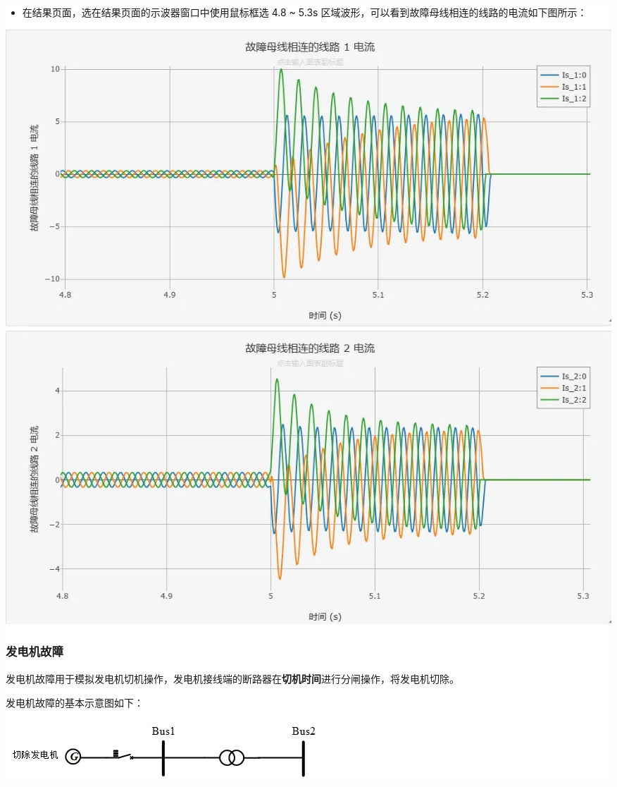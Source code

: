 - 在结果页面，选在结果页面的示波器窗口中使用鼠标框选 4.8 ~ 5.3s 区域波形，可以看到故障母线相连的线路的电流如下图所示：
  
![仿真结果](./bus-fault-result.png)

### 发电机故障
发电机故障用于模拟发电机切机操作，发电机接线端的断路器在**切机时间**进行分闸操作，将发电机切除。

发电机故障的基本示意图如下：

![切机操作示](./gen-fault.png)
